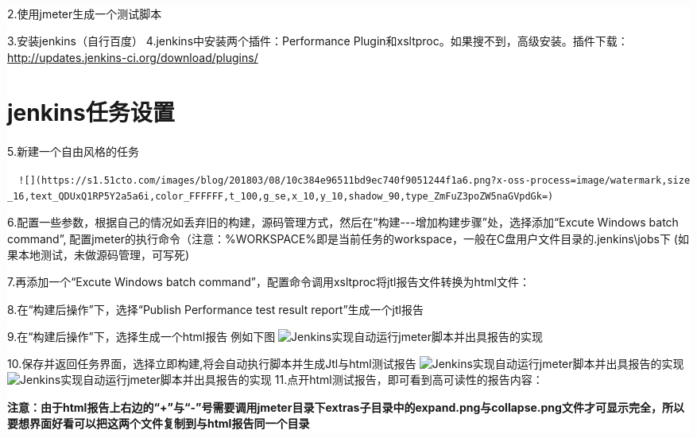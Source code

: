 2.使用jmeter生成一个测试脚本

3.安装jenkins（自行百度）
4.jenkins中安装两个插件：Performance Plugin和xsltproc。如果搜不到，高级安装。插件下载：http://updates.jenkins-ci.org/download/plugins/

# **jenkins任务设置**

5.新建一个自由风格的任务

```
  ![](https://s1.51cto.com/images/blog/201803/08/10c384e96511bd9ec740f9051244f1a6.png?x-oss-process=image/watermark,size_16,text_QDUxQ1RP5Y2a5a6i,color_FFFFFF,t_100,g_se,x_10,y_10,shadow_90,type_ZmFuZ3poZW5naGVpdGk=)
```

6.配置一些参数，根据自己的情况如丢弃旧的构建，源码管理方式，然后在“构建---增加构建步骤”处，选择添加“Excute Windows batch command”, 配置jmeter的执行命令（注意：%WORKSPACE%即是当前任务的workspace，一般在C盘用户文件目录的.jenkins\jobs下
(如果本地测试，未做源码管理，可写死)

7.再添加一个“Excute Windows batch command”，配置命令调用xsltproc将jtl报告文件转换为html文件：

8.在“构建后操作”下，选择“Publish Performance test result report”生成一个jtl报告

9.在“构建后操作”下，选择生成一个html报告
例如下图
![Jenkins实现自动运行jmeter脚本并出具报告的实现](https://s1.51cto.com/images/blog/201803/08/18f4b3ff57e2fac6abacac2fb3cd03b7.png?x-oss-process=image/watermark,size_16,text_QDUxQ1RP5Y2a5a6i,color_FFFFFF,t_100,g_se,x_10,y_10,shadow_90,type_ZmFuZ3poZW5naGVpdGk=)

10.保存并返回任务界面，选择立即构建,将会自动执行脚本并生成Jtl与html测试报告
![Jenkins实现自动运行jmeter脚本并出具报告的实现](https://s1.51cto.com/images/blog/201803/08/1d6dc9f5acda7c23dec41c8b6a614745.png?x-oss-process=image/watermark,size_16,text_QDUxQ1RP5Y2a5a6i,color_FFFFFF,t_100,g_se,x_10,y_10,shadow_90,type_ZmFuZ3poZW5naGVpdGk=)
![Jenkins实现自动运行jmeter脚本并出具报告的实现](https://s1.51cto.com/images/blog/201803/08/d4fbde87ebff131ffcca5255880f46ab.png?x-oss-process=image/watermark,size_16,text_QDUxQ1RP5Y2a5a6i,color_FFFFFF,t_100,g_se,x_10,y_10,shadow_90,type_ZmFuZ3poZW5naGVpdGk=)
11.点开html测试报告，即可看到高可读性的报告内容：

**注意：由于html报告上右边的“+”与“-”号需要调用jmeter目录下extras子目录中的expand.png与collapse.png文件才可显示完全，所以要想界面好看可以把这两个文件复制到与html报告同一个目录**